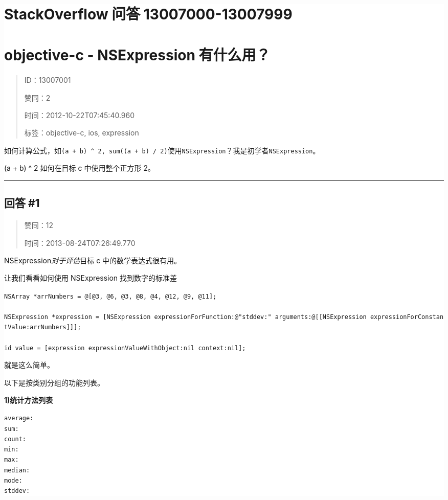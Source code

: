 # StackOverflow 问答 13007000-13007999

# objective-c - NSExpression 有什么用？

> ID：13007001
> 
> 赞同：2
> 
> 时间：2012-10-22T07:45:40.960
> 
> 标签：objective-c, ios, expression

如何计算公式，如`(a + b) ^ 2, sum((a + b) / 2)`使用`NSExpression`？我是初学者`NSExpression`。

(a + b) ^ 2 如何在目标 c 中使用整个正方形 2。

* * *

## 回答 #1

> 赞同：12
> 
> 时间：2013-08-24T07:26:49.770

NSExpression*对于评估*目标 c 中的数学表达式很有用。

让我们看看如何使用 NSExpression 找到数字的标准差

```
NSArray *arrNumbers = @[@3, @6, @3, @8, @4, @12, @9, @11];

NSExpression *expression = [NSExpression expressionForFunction:@"stddev:" arguments:@[[NSExpression expressionForConstantValue:arrNumbers]]];

id value = [expression expressionValueWithObject:nil context:nil]; 
```

就是这么简单。

以下是按类别分组的功能列表。

**1)统计方法列表**

```
average:
sum:
count:
min:
max:
median:
mode:
stddev: 
```
